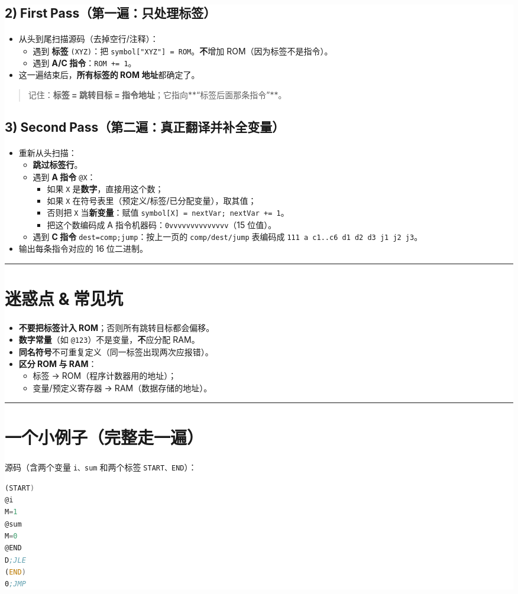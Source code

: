 ## 2) First Pass（第一遍：只处理**标签**）

- 从头到尾扫描源码（去掉空行/注释）：
  - 遇到 **标签** `(XYZ)`：把 `symbol["XYZ"] = ROM`。**不**增加 ROM（因为标签不是指令）。
  - 遇到 **A/C 指令**：`ROM += 1`。
- 这一遍结束后，**所有标签的 ROM 地址**都确定了。

> 记住：**标签 = 跳转目标 = 指令地址**；它指向**“标签后面那条指令”**。

## 3) Second Pass（第二遍：真正翻译并补全**变量**）

- 重新从头扫描：
  - **跳过标签行**。
  - 遇到 **A 指令** `@X`：
    - 如果 `X` 是**数字**，直接用这个数；
    - 如果 `X` 在符号表里（预定义/标签/已分配变量），取其值；
    - 否则把 `X` 当**新变量**：赋值 `symbol[X] = nextVar; nextVar += 1`。
    - 把这个数编码成 A 指令机器码：`0vvvvvvvvvvvvvv`（15 位值）。
  - 遇到 **C 指令** `dest=comp;jump`：按上一页的 `comp/dest/jump` 表编码成
     `111 a c1..c6 d1 d2 d3 j1 j2 j3`。
- 输出每条指令对应的 16 位二进制。

------

# 迷惑点 & 常见坑

- **不要把标签计入 ROM**；否则所有跳转目标都会偏移。
- **数字常量**（如 `@123`）不是变量，**不**应分配 RAM。
- **同名符号**不可重复定义（同一标签出现两次应报错）。
- **区分 ROM 与 RAM**：
  - 标签 → ROM（程序计数器用的地址）；
  - 变量/预定义寄存器 → RAM（数据存储的地址）。

------

# 一个小例子（完整走一遍）

源码（含两个变量 `i、sum` 和两个标签 `START、END`）：

```asm
(START)
@i
M=1
@sum
M=0
@END
D;JLE
(END)
0;JMP
```
